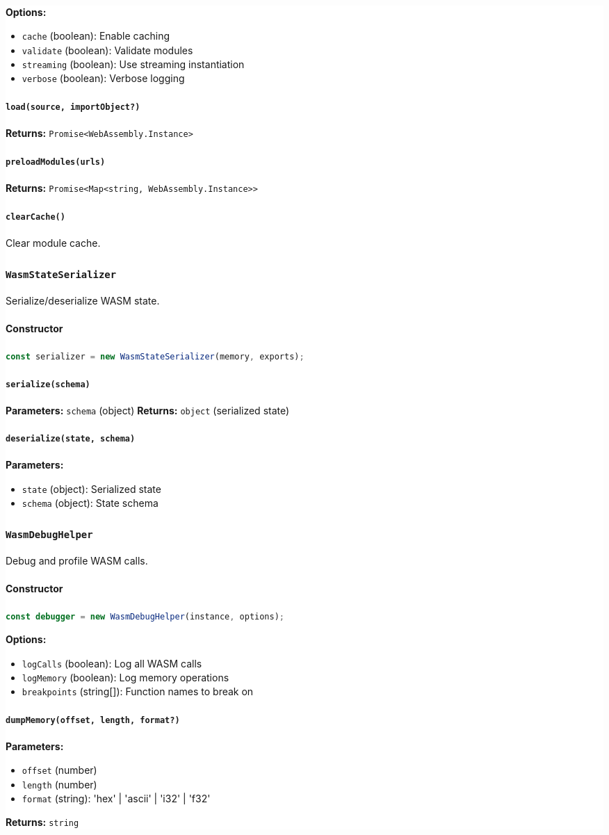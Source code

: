 **Options:**
- `cache` (boolean): Enable caching
- `validate` (boolean): Validate modules
- `streaming` (boolean): Use streaming instantiation
- `verbose` (boolean): Verbose logging

#### `load(source, importObject?)`
**Returns:** `Promise<WebAssembly.Instance>`

#### `preloadModules(urls)`
**Returns:** `Promise<Map<string, WebAssembly.Instance>>`

#### `clearCache()`
Clear module cache.

### `WasmStateSerializer`
Serialize/deserialize WASM state.

#### Constructor
```javascript
const serializer = new WasmStateSerializer(memory, exports);
```

#### `serialize(schema)`
**Parameters:** `schema` (object)
**Returns:** `object` (serialized state)

#### `deserialize(state, schema)`
**Parameters:**
- `state` (object): Serialized state
- `schema` (object): State schema

### `WasmDebugHelper`
Debug and profile WASM calls.

#### Constructor
```javascript
const debugger = new WasmDebugHelper(instance, options);
```

**Options:**
- `logCalls` (boolean): Log all WASM calls
- `logMemory` (boolean): Log memory operations
- `breakpoints` (string[]): Function names to break on

#### `dumpMemory(offset, length, format?)`
**Parameters:**
- `offset` (number)
- `length` (number)
- `format` (string): 'hex' | 'ascii' | 'i32' | 'f32'

**Returns:** `string`
